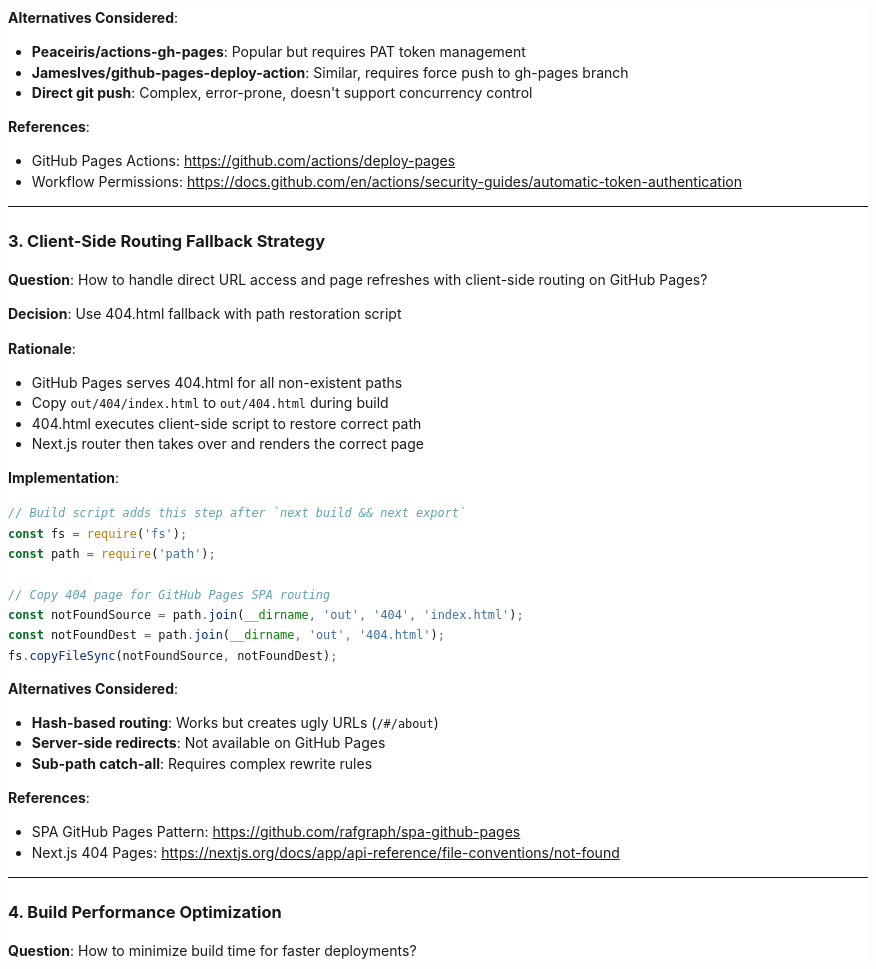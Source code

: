 **Alternatives Considered**:

- **Peaceiris/actions-gh-pages**: Popular but requires PAT token management
- **JamesIves/github-pages-deploy-action**: Similar, requires force push to gh-pages branch
- **Direct git push**: Complex, error-prone, doesn't support concurrency control

**References**:

- GitHub Pages Actions: <https://github.com/actions/deploy-pages>
- Workflow Permissions: <https://docs.github.com/en/actions/security-guides/automatic-token-authentication>

---

### 3. Client-Side Routing Fallback Strategy

**Question**: How to handle direct URL access and page refreshes with client-side routing on GitHub Pages?

**Decision**: Use 404.html fallback with path restoration script

**Rationale**:

- GitHub Pages serves 404.html for all non-existent paths
- Copy `out/404/index.html` to `out/404.html` during build
- 404.html executes client-side script to restore correct path
- Next.js router then takes over and renders the correct page

**Implementation**:

```javascript
// Build script adds this step after `next build && next export`
const fs = require('fs');
const path = require('path');

// Copy 404 page for GitHub Pages SPA routing
const notFoundSource = path.join(__dirname, 'out', '404', 'index.html');
const notFoundDest = path.join(__dirname, 'out', '404.html');
fs.copyFileSync(notFoundSource, notFoundDest);
```

**Alternatives Considered**:

- **Hash-based routing**: Works but creates ugly URLs (`/#/about`)
- **Server-side redirects**: Not available on GitHub Pages
- **Sub-path catch-all**: Requires complex rewrite rules

**References**:

- SPA GitHub Pages Pattern: <https://github.com/rafgraph/spa-github-pages>
- Next.js 404 Pages: <https://nextjs.org/docs/app/api-reference/file-conventions/not-found>

---

### 4. Build Performance Optimization

**Question**: How to minimize build time for faster deployments?
